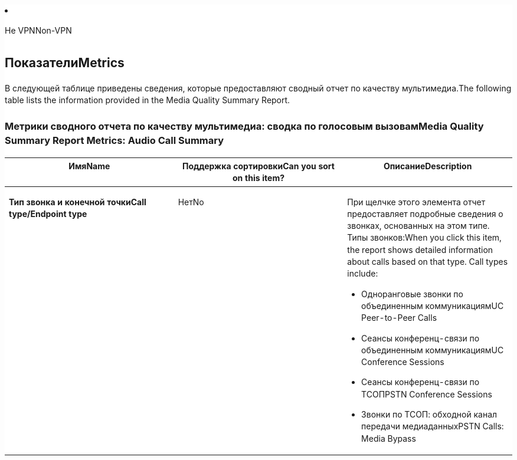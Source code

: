 <li><p><span data-ttu-id="ea3ef-179">Не VPN</span><span class="sxs-lookup"><span data-stu-id="ea3ef-179">Non-VPN</span></span></p></li>
</ul></td>
</tr>
</tbody>
</table>


</div>

<div>

## <a name="metrics"></a><span data-ttu-id="ea3ef-180">Показатели</span><span class="sxs-lookup"><span data-stu-id="ea3ef-180">Metrics</span></span>

<span data-ttu-id="ea3ef-181">В следующей таблице приведены сведения, которые предоставляют сводный отчет по качеству мультимедиа.</span><span class="sxs-lookup"><span data-stu-id="ea3ef-181">The following table lists the information provided in the Media Quality Summary Report.</span></span>

### <a name="media-quality-summary-report-metrics-audio-call-summary"></a><span data-ttu-id="ea3ef-182">Метрики сводного отчета по качеству мультимедиа: сводка по голосовым вызовам</span><span class="sxs-lookup"><span data-stu-id="ea3ef-182">Media Quality Summary Report Metrics: Audio Call Summary</span></span>

<table>
<colgroup>
<col style="width: 33%" />
<col style="width: 33%" />
<col style="width: 33%" />
</colgroup>
<thead>
<tr class="header">
<th><span data-ttu-id="ea3ef-183">Имя</span><span class="sxs-lookup"><span data-stu-id="ea3ef-183">Name</span></span></th>
<th><span data-ttu-id="ea3ef-184">Поддержка сортировки</span><span class="sxs-lookup"><span data-stu-id="ea3ef-184">Can you sort on this item?</span></span></th>
<th><span data-ttu-id="ea3ef-185">Описание</span><span class="sxs-lookup"><span data-stu-id="ea3ef-185">Description</span></span></th>
</tr>
</thead>
<tbody>
<tr class="odd">
<td><p><span data-ttu-id="ea3ef-186"><strong>Тип звонка и конечной точки</strong></span><span class="sxs-lookup"><span data-stu-id="ea3ef-186"><strong>Call type/Endpoint type</strong></span></span></p></td>
<td><p><span data-ttu-id="ea3ef-187">Нет</span><span class="sxs-lookup"><span data-stu-id="ea3ef-187">No</span></span></p></td>
<td><p><span data-ttu-id="ea3ef-p112">При щелчке этого элемента отчет предоставляет подробные сведения о звонках, основанных на этом типе. Типы звонков:</span><span class="sxs-lookup"><span data-stu-id="ea3ef-p112">When you click this item, the report shows detailed information about calls based on that type. Call types include:</span></span></p>
<ul>
<li><p><span data-ttu-id="ea3ef-190">Одноранговые звонки по объединенным коммуникациям</span><span class="sxs-lookup"><span data-stu-id="ea3ef-190">UC Peer-to-Peer Calls</span></span></p></li>
<li><p><span data-ttu-id="ea3ef-191">Сеансы конференц-связи по объединенным коммуникациям</span><span class="sxs-lookup"><span data-stu-id="ea3ef-191">UC Conference Sessions</span></span></p></li>
<li><p><span data-ttu-id="ea3ef-192">Сеансы конференц-связи по ТСОП</span><span class="sxs-lookup"><span data-stu-id="ea3ef-192">PSTN Conference Sessions</span></span></p></li>
<li><p><span data-ttu-id="ea3ef-193">Звонки по ТСОП: обходной канал передачи медиаданных</span><span class="sxs-lookup"><span data-stu-id="ea3ef-193">PSTN Calls: Media Bypass</span></span></p></li>